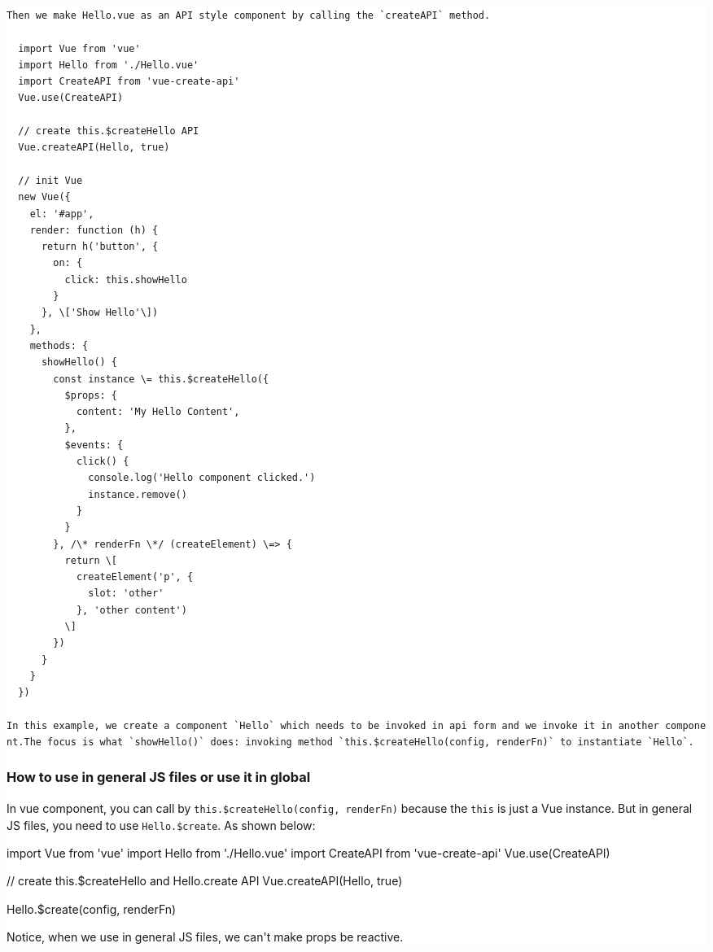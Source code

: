     Then we make Hello.vue as an API style component by calling the `createAPI` method.
    
      import Vue from 'vue'
      import Hello from './Hello.vue'
      import CreateAPI from 'vue-create-api'
      Vue.use(CreateAPI)
    
      // create this.$createHello API
      Vue.createAPI(Hello, true)
    
      // init Vue
      new Vue({
        el: '#app',
        render: function (h) {
          return h('button', {
            on: {
              click: this.showHello
            }
          }, \['Show Hello'\])
        },
        methods: {
          showHello() {
            const instance \= this.$createHello({
              $props: {
                content: 'My Hello Content',
              },
              $events: {
                click() {
                  console.log('Hello component clicked.')
                  instance.remove()
                }
              }
            }, /\* renderFn \*/ (createElement) \=> {
              return \[
                createElement('p', {
                  slot: 'other'
                }, 'other content')
              \]
            })
          }
        }
      })
    
    In this example, we create a component `Hello` which needs to be invoked in api form and we invoke it in another component.The focus is what `showHello()` does: invoking method `this.$createHello(config, renderFn)` to instantiate `Hello`.
    

### How to use in general JS files or use it in global

In vue component, you can call by `this.$createHello(config, renderFn)` because the `this` is just a Vue instance. But in general JS files, you need to use `Hello.$create`. As shown below:

import Vue from 'vue'
import Hello from './Hello.vue'
import CreateAPI from 'vue-create-api'
Vue.use(CreateAPI)

// create this.$createHello and Hello.create API
Vue.createAPI(Hello, true)

Hello.$create(config, renderFn)

Notice, when we use in general JS files, we can't make props be reactive.
